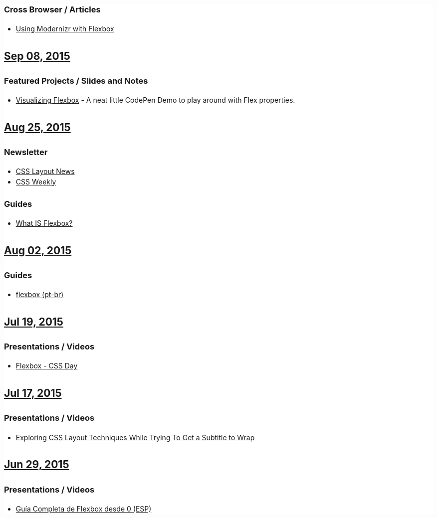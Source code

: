 ### Cross Browser / Articles

*   [Using Modernizr with Flexbox](http://zomigi.com/blog/using-modernizr-with-flexbox/?utm_campaign=CSS%2BLayout%2BNews\&utm_medium=email\&utm_source=CSS_Layout_News_8)

## [Sep 08, 2015](/content/2015/09/08/README.md)

### Featured Projects / Slides and Notes

*   [Visualizing Flexbox](http://codepen.io/paultrone/pen/xwxNmQ?utm_campaign=CSS%2BLayout%2BNews\&utm_medium=email\&utm_source=CSS_Layout_News_6) - A neat little CodePen Demo to play around with Flex properties.

## [Aug 25, 2015](/content/2015/08/25/README.md)

### Newsletter

*   [CSS Layout News](http://csslayout.news/)
*   [CSS Weekly](http://css-weekly.com/)

### Guides

*   [What IS Flexbox?](https://medium.com/@spaceninja/what-is-flexbox-6aed968555ef)

## [Aug 02, 2015](/content/2015/08/02/README.md)

### Guides

*   [flexbox (pt-br)](http://desenvolvimentoparaweb.com/css/flexbox/)

## [Jul 19, 2015](/content/2015/07/19/README.md)

### Presentations / Videos

*   [Flexbox - CSS Day](https://vimeo.com/131664957)

## [Jul 17, 2015](/content/2015/07/17/README.md)

### Presentations / Videos

*   [Exploring CSS Layout Techniques While Trying To Get a Subtitle to Wrap](https://css-tricks.com/video-screencasts/140-exploring-css-layout-techniques-while-trying-to-get-a-subtitle-to-wrap/)

## [Jun 29, 2015](/content/2015/06/29/README.md)

### Presentations / Videos

*   [Guía Completa de Flexbox desde 0 (ESP)](https://www.youtube.com/watch?v=F-KCncXMPk0)
